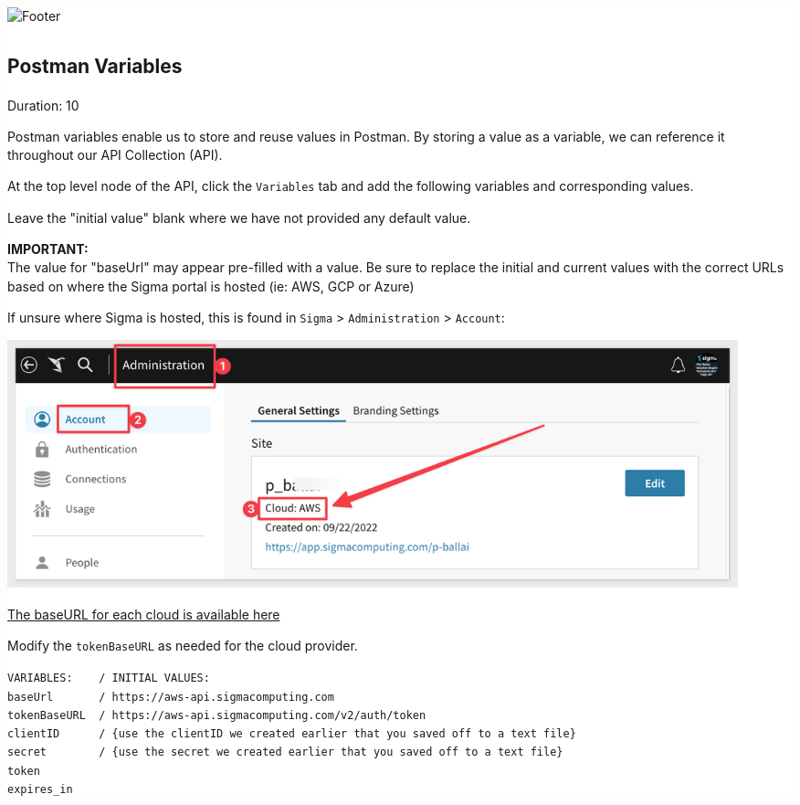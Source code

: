 ![Footer](assets/sigma_footer.png)


## Postman Variables
Duration: 10

Postman variables enable us to store and reuse values in Postman. By storing a value as a variable, we can reference it throughout our API Collection (API).

At the top level node of the API, click the `Variables` tab and add the following variables and corresponding values. 

Leave the "initial value" blank where we have not provided any default value.

<aside class="positive">
<strong>IMPORTANT:</strong><br> The value for "baseUrl" may appear pre-filled with a value. Be sure to replace the initial and current values with the correct URLs based on where the Sigma portal is hosted (ie: AWS, GCP or Azure)
</aside>

If unsure where Sigma is hosted, this is found in `Sigma` > `Administration` > `Account`:

<img src="assets/pm13c.png" width="800"/>

[The baseURL for each cloud is available here](https://docs.sigmacomputing.com/api/v2/#servers)

Modify the `tokenBaseURL` as needed for the cloud provider.

```console
VARIABLES:    / INITIAL VALUES:
baseUrl       / https://aws-api.sigmacomputing.com
tokenBaseURL  / https://aws-api.sigmacomputing.com/v2/auth/token
clientID      / {use the clientID we created earlier that you saved off to a text file}
secret        / {use the secret we created earlier that you saved off to a text file}
token         
expires_in
```
